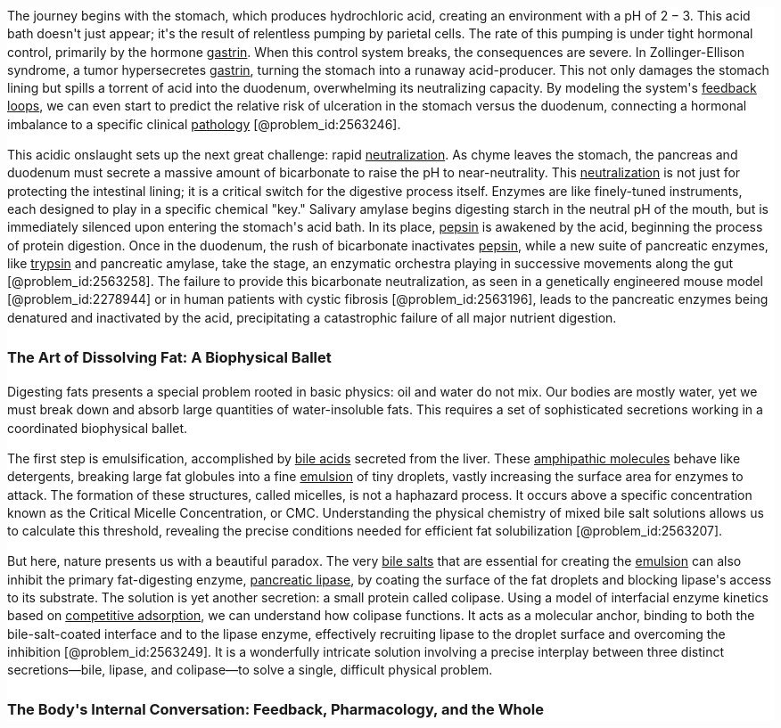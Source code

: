 The journey begins with the stomach, which produces hydrochloric acid, creating an environment with a pH of $2-3$. This acid bath doesn't just appear; it's the result of relentless pumping by parietal cells. The rate of this pumping is under tight hormonal control, primarily by the hormone [gastrin](@article_id:154879). When this control system breaks, the consequences are severe. In Zollinger-Ellison syndrome, a tumor hypersecretes [gastrin](@article_id:154879), turning the stomach into a runaway acid-producer. This not only damages the stomach lining but spills a torrent of acid into the duodenum, overwhelming its neutralizing capacity. By modeling the system's [feedback loops](@article_id:264790), we can even start to predict the relative risk of ulceration in the stomach versus the duodenum, connecting a hormonal imbalance to a specific clinical [pathology](@article_id:193146) [@problem_id:2563246].

This acidic onslaught sets up the next great challenge: rapid [neutralization](@article_id:179744). As chyme leaves the stomach, the pancreas and duodenum must secrete a massive amount of bicarbonate to raise the pH to near-neutrality. This [neutralization](@article_id:179744) is not just for protecting the intestinal lining; it is a critical switch for the digestive process itself. Enzymes are like finely-tuned instruments, each designed to play in a specific chemical "key." Salivary amylase begins digesting starch in the neutral pH of the mouth, but is immediately silenced upon entering the stomach's acid bath. In its place, [pepsin](@article_id:147653) is awakened by the acid, beginning the process of protein digestion. Once in the duodenum, the rush of bicarbonate inactivates [pepsin](@article_id:147653), while a new suite of pancreatic enzymes, like [trypsin](@article_id:167003) and pancreatic amylase, take the stage, an enzymatic orchestra playing in successive movements along the gut [@problem_id:2563258]. The failure to provide this bicarbonate neutralization, as seen in a genetically engineered mouse model [@problem_id:2278944] or in human patients with cystic fibrosis [@problem_id:2563196], leads to the pancreatic enzymes being denatured and inactivated by the acid, precipitating a catastrophic failure of all major nutrient digestion.

### The Art of Dissolving Fat: A Biophysical Ballet

Digesting fats presents a special problem rooted in basic physics: oil and water do not mix. Our bodies are mostly water, yet we must break down and absorb large quantities of water-insoluble fats. This requires a set of sophisticated secretions working in a coordinated biophysical ballet.

The first step is emulsification, accomplished by [bile acids](@article_id:173682) secreted from the liver. These [amphipathic molecules](@article_id:142916) behave like detergents, breaking large fat globules into a fine [emulsion](@article_id:167446) of tiny droplets, vastly increasing the surface area for enzymes to attack. The formation of these structures, called micelles, is not a haphazard process. It occurs above a specific concentration known as the Critical Micelle Concentration, or CMC. Understanding the physical chemistry of mixed bile salt solutions allows us to calculate this threshold, revealing the precise conditions needed for efficient fat solubilization [@problem_id:2563207].

But here, nature presents us with a beautiful paradox. The very [bile salts](@article_id:150220) that are essential for creating the [emulsion](@article_id:167446) can also inhibit the primary fat-digesting enzyme, [pancreatic lipase](@article_id:162730), by coating the surface of the fat droplets and blocking lipase's access to its substrate. The solution is yet another secretion: a small protein called colipase. Using a model of interfacial enzyme kinetics based on [competitive adsorption](@article_id:195416), we can understand how colipase functions. It acts as a molecular anchor, binding to both the bile-salt-coated interface and to the lipase enzyme, effectively recruiting lipase to the droplet surface and overcoming the inhibition [@problem_id:2563249]. It is a wonderfully intricate solution involving a precise interplay between three distinct secretions—bile, lipase, and colipase—to solve a single, difficult physical problem.

### The Body's Internal Conversation: Feedback, Pharmacology, and the Whole
